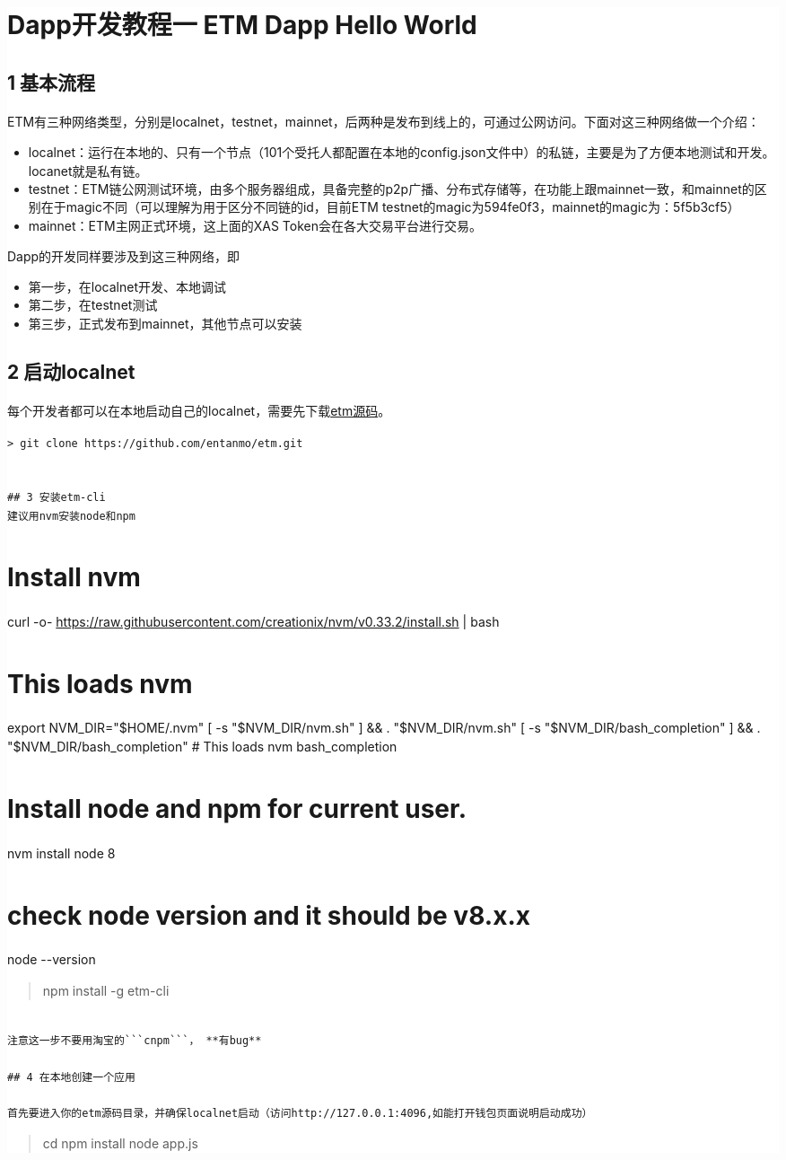 # Dapp开发教程一 ETM Dapp Hello World

## 1 基本流程

ETM有三种网络类型，分别是localnet，testnet，mainnet，后两种是发布到线上的，可通过公网访问。下面对这三种网络做一个介绍：    

- localnet：运行在本地的、只有一个节点（101个受托人都配置在本地的config.json文件中）的私链，主要是为了方便本地测试和开发。locanet就是私有链。    
- testnet：ETM链公网测试环境，由多个服务器组成，具备完整的p2p广播、分布式存储等，在功能上跟mainnet一致，和mainnet的区别在于magic不同（可以理解为用于区分不同链的id，目前ETM testnet的magic为594fe0f3，mainnet的magic为：5f5b3cf5）    
- mainnet：ETM主网正式环境，这上面的XAS Token会在各大交易平台进行交易。    



Dapp的开发同样要涉及到这三种网络，即

- 第一步，在localnet开发、本地调试
- 第二步，在testnet测试
- 第三步，正式发布到mainnet，其他节点可以安装

## 2 启动localnet

每个开发者都可以在本地启动自己的localnet，需要先下载[etm源码](https://github.com/entanmo/etm)。

```
> git clone https://github.com/entanmo/etm.git


## 3 安装etm-cli
建议用nvm安装node和npm
```
# Install nvm
curl -o- https://raw.githubusercontent.com/creationix/nvm/v0.33.2/install.sh | bash
# This loads nvm
export NVM_DIR="$HOME/.nvm"
[ -s "$NVM_DIR/nvm.sh" ] && \. "$NVM_DIR/nvm.sh"
[ -s "$NVM_DIR/bash_completion" ] && \. "$NVM_DIR/bash_completion"  # This loads nvm bash_completion

# Install node and npm for current user.
nvm install node 8
# check node version and it should be v8.x.x
node --version
```

```
> npm install -g etm-cli
```

注意这一步不要用淘宝的```cnpm```， **有bug**

## 4 在本地创建一个应用

首先要进入你的etm源码目录，并确保localnet启动（访问http://127.0.0.1:4096,如能打开钱包页面说明启动成功）

```
> cd <etm source code dir>
> npm install
> node app.js
```

```